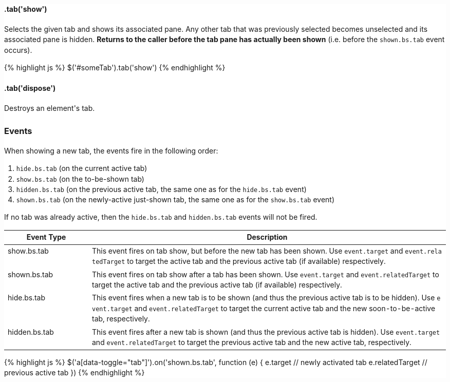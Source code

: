 #### .tab('show')

Selects the given tab and shows its associated pane. Any other tab that was previously selected becomes unselected and its associated pane is hidden. **Returns to the caller before the tab pane has actually been shown** (i.e. before the `shown.bs.tab` event occurs).

{% highlight js %}
$('#someTab').tab('show')
{% endhighlight %}

#### .tab('dispose')

Destroys an element's tab.

### Events

When showing a new tab, the events fire in the following order:

1. `hide.bs.tab` (on the current active tab)
2. `show.bs.tab` (on the to-be-shown tab)
3. `hidden.bs.tab` (on the previous active tab, the same one as for the `hide.bs.tab` event)
4. `shown.bs.tab` (on the newly-active just-shown tab, the same one as for the `show.bs.tab` event)

If no tab was already active, then the `hide.bs.tab` and `hidden.bs.tab` events will not be fired.

<table class="table table-bordered table-striped">
  <thead>
    <tr>
      <th scope="col" style="width: 150px;">Event Type</th>
      <th scope="col">Description</th>
    </tr>
  </thead>
  <tbody>
    <tr>
      <td>show.bs.tab</td>
      <td>This event fires on tab show, but before the new tab has been shown. Use <code>event.target</code> and <code>event.relatedTarget</code> to target the active tab and the previous active tab (if available) respectively.</td>
    </tr>
    <tr>
      <td>shown.bs.tab</td>
      <td>This event fires on tab show after a tab has been shown. Use <code>event.target</code> and <code>event.relatedTarget</code> to target the active tab and the previous active tab (if available) respectively.</td>
    </tr>
    <tr>
      <td>hide.bs.tab</td>
      <td>This event fires when a new tab is to be shown (and thus the previous active tab is to be hidden). Use <code>event.target</code> and <code>event.relatedTarget</code> to target the current active tab and the new soon-to-be-active tab, respectively.</td>
    </tr>
    <tr>
      <td>hidden.bs.tab</td>
      <td>This event fires after a new tab is shown (and thus the previous active tab is hidden). Use <code>event.target</code> and <code>event.relatedTarget</code> to target the previous active tab and the new active tab, respectively.</td>
    </tr>
  </tbody>
</table>

{% highlight js %}
$('a[data-toggle="tab"]').on('shown.bs.tab', function (e) {
  e.target // newly activated tab
  e.relatedTarget // previous active tab
})
{% endhighlight %}

